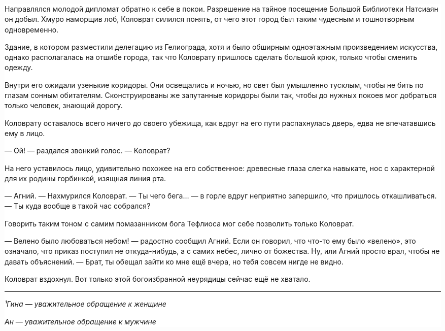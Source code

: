 Направлялся молодой дипломат обратно к себе в покои. Разрешение на тайное посещение Большой Библиотеки Натсиаян он добыл. Хмуро наморщив лоб, Коловрат силился понять, от чего этот город был таким чудесным и тошнотворным одновременно.

Здание, в котором разместили делегацию из Гелиограда, хотя и было обширным одноэтажным произведением искусства, однако располагалась на отшибе города, так что Коловрату пришлось сделать большой крюк, только чтобы сменить одежду.

Внутри его ожидали узенькие коридоры. Они освещались и ночью, но свет был умышленно тусклым, чтобы не бить по глазам сонным обитателям. Сконструированы же запутанные коридоры были так, чтобы до нужных покоев мог добраться только человек, знающий дорогу.

Коловрату оставалось всего ничего до своего убежища, как вдруг на его пути распахнулась дверь, едва не впечатавшись ему в лицо.

— Ой! — раздался звонкий голос. — Коловрат?

На него уставилось лицо, удивительно похожее на его собственное: древесные глаза слегка навыкате, нос с характерной для их родины горбинкой, изящная линия рта. 

— Агний. — Нахмурился Коловрат. — Ты чего бега… — в горле вдруг неприятно запершило, что пришлось откашливаться. — Ты куда вообще в такой час собрался?

Говорить таким тоном с самим помазанником бога Тефлиоса мог себе позволить только Коловрат.

— Велено было любоваться небом! — радостно сообщил Агний. Если он говорил, что что-то ему было «велено», это означало, что приказ поступил не откуда-нибудь, а с самих небес, лично от божества. Ну, или Агний просто врал, чтобы не давать объяснений. — Брат, ты обещал зайти ко мне ещё вчера, но тебя совсем нигде не видно.

Коловрат вздохнул. Вот только этой богоизбранной неурядицы сейчас ещё не хватало.

* * *

*¹Гина — уважительное обращение к женщине*

*Ан — уважительное обращение к мужчине*
